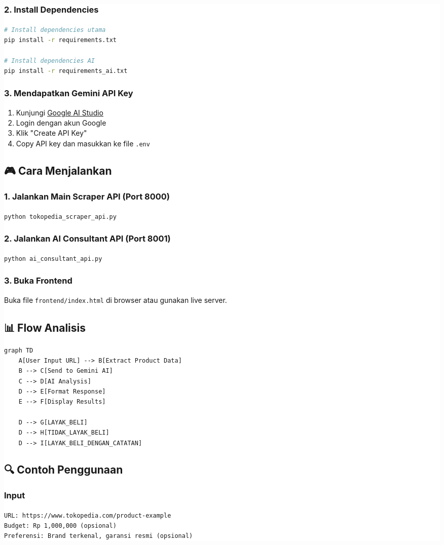 ### 2. Install Dependencies
```bash
# Install dependencies utama
pip install -r requirements.txt

# Install dependencies AI
pip install -r requirements_ai.txt
```

### 3. Mendapatkan Gemini API Key
1. Kunjungi [Google AI Studio](https://makersuite.google.com/app/apikey)
2. Login dengan akun Google
3. Klik "Create API Key"
4. Copy API key dan masukkan ke file `.env`

## 🎮 Cara Menjalankan

### 1. Jalankan Main Scraper API (Port 8000)
```bash
python tokopedia_scraper_api.py
```

### 2. Jalankan AI Consultant API (Port 8001)
```bash
python ai_consultant_api.py
```

### 3. Buka Frontend
Buka file `frontend/index.html` di browser atau gunakan live server.

## 📊 Flow Analisis

```mermaid
graph TD
    A[User Input URL] --> B[Extract Product Data]
    B --> C[Send to Gemini AI]
    C --> D[AI Analysis]
    D --> E[Format Response]
    E --> F[Display Results]
    
    D --> G[LAYAK_BELI]
    D --> H[TIDAK_LAYAK_BELI]
    D --> I[LAYAK_BELI_DENGAN_CATATAN]
```

## 🔍 Contoh Penggunaan

### Input
```
URL: https://www.tokopedia.com/product-example
Budget: Rp 1,000,000 (opsional)
Preferensi: Brand terkenal, garansi resmi (opsional)
```
